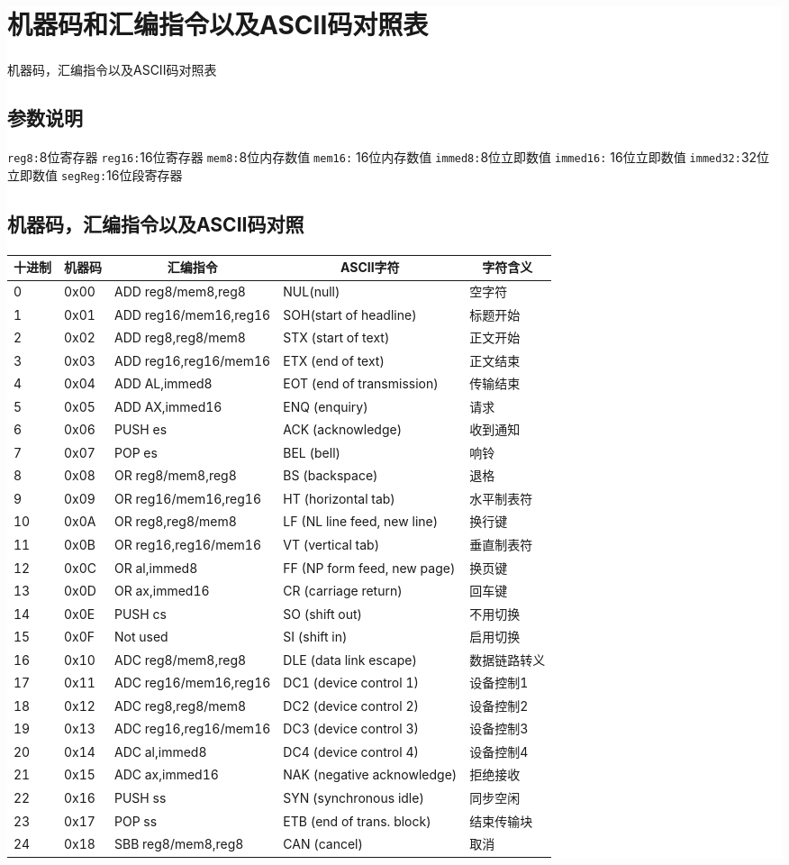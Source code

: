 # 机器码和汇编指令以及ASCII码对照表

机器码，汇编指令以及ASCII码对照表

## 参数说明

`reg8:`8位寄存器
`reg16:`16位寄存器
`mem8:`8位内存数值
`mem16:` 16位内存数值
`immed8:`8位立即数值
`immed16:` 16位立即数值
`immed32:`32位立即数值
`segReg:`16位段寄存器

## 机器码，汇编指令以及ASCII码对照

| 十进制 | 机器码 | 汇编指令                 | ASCII字符                   | 字符含义     |
| ------ | ------ | ------------------------ | --------------------------- | ------------ |
| 0      | 0x00   | ADD reg8/mem8,reg8       | NUL(null)                   | 空字符       |
| 1      | 0x01   | ADD reg16/mem16,reg16    | SOH(start of headline)      | 标题开始     |
| 2      | 0x02   | ADD reg8,reg8/mem8       | STX (start of text)         | 正文开始     |
| 3      | 0x03   | ADD reg16,reg16/mem16    | ETX (end of text)           | 正文结束     |
| 4      | 0x04   | ADD AL,immed8            | EOT (end of transmission)   | 传输结束     |
| 5      | 0x05   | ADD AX,immed16           | ENQ (enquiry)               | 请求         |
| 6      | 0x06   | PUSH es                  | ACK (acknowledge)           | 收到通知     |
| 7      | 0x07   | POP es                   | BEL (bell)                  | 响铃         |
| 8      | 0x08   | OR reg8/mem8,reg8        | BS (backspace)              | 退格         |
| 9      | 0x09   | OR reg16/mem16,reg16     | HT (horizontal tab)         | 水平制表符   |
| 10     | 0x0A   | OR reg8,reg8/mem8        | LF (NL line feed, new line) | 换行键       |
| 11     | 0x0B   | OR reg16,reg16/mem16     | VT (vertical tab)           | 垂直制表符   |
| 12     | 0x0C   | OR al,immed8             | FF (NP form feed, new page) | 换页键       |
| 13     | 0x0D   | OR ax,immed16            | CR (carriage return)        | 回车键       |
| 14     | 0x0E   | PUSH cs                  | SO (shift out)              | 不用切换     |
| 15     | 0x0F   | Not used                 | SI (shift in)               | 启用切换     |
| 16     | 0x10   | ADC reg8/mem8,reg8       | DLE (data link escape)      | 数据链路转义 |
| 17     | 0x11   | ADC reg16/mem16,reg16    | DC1 (device control 1)      | 设备控制1    |
| 18     | 0x12   | ADC reg8,reg8/mem8       | DC2 (device control 2)      | 设备控制2    |
| 19     | 0x13   | ADC reg16,reg16/mem16    | DC3 (device control 3)      | 设备控制3    |
| 20     | 0x14   | ADC al,immed8            | DC4 (device control 4)      | 设备控制4    |
| 21     | 0x15   | ADC ax,immed16           | NAK (negative acknowledge)  | 拒绝接收     |
| 22     | 0x16   | PUSH ss                  | SYN (synchronous idle)      | 同步空闲     |
| 23     | 0x17   | POP ss                   | ETB (end of trans. block)   | 结束传输块   |
| 24     | 0x18   | SBB reg8/mem8,reg8       | CAN (cancel)                | 取消         |